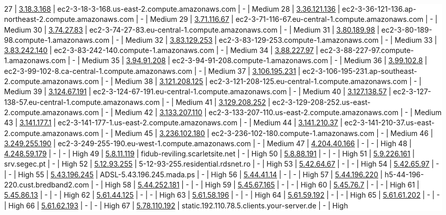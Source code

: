 27 | [3.18.3.168](https://vuldb.com/?ip.3.18.3.168) | ec2-3-18-3-168.us-east-2.compute.amazonaws.com | - | Medium
28 | [3.36.121.136](https://vuldb.com/?ip.3.36.121.136) | ec2-3-36-121-136.ap-northeast-2.compute.amazonaws.com | - | Medium
29 | [3.71.116.67](https://vuldb.com/?ip.3.71.116.67) | ec2-3-71-116-67.eu-central-1.compute.amazonaws.com | - | Medium
30 | [3.74.27.83](https://vuldb.com/?ip.3.74.27.83) | ec2-3-74-27-83.eu-central-1.compute.amazonaws.com | - | Medium
31 | [3.80.189.98](https://vuldb.com/?ip.3.80.189.98) | ec2-3-80-189-98.compute-1.amazonaws.com | - | Medium
32 | [3.83.129.253](https://vuldb.com/?ip.3.83.129.253) | ec2-3-83-129-253.compute-1.amazonaws.com | - | Medium
33 | [3.83.242.140](https://vuldb.com/?ip.3.83.242.140) | ec2-3-83-242-140.compute-1.amazonaws.com | - | Medium
34 | [3.88.227.97](https://vuldb.com/?ip.3.88.227.97) | ec2-3-88-227-97.compute-1.amazonaws.com | - | Medium
35 | [3.94.91.208](https://vuldb.com/?ip.3.94.91.208) | ec2-3-94-91-208.compute-1.amazonaws.com | - | Medium
36 | [3.99.102.8](https://vuldb.com/?ip.3.99.102.8) | ec2-3-99-102-8.ca-central-1.compute.amazonaws.com | - | Medium
37 | [3.106.195.231](https://vuldb.com/?ip.3.106.195.231) | ec2-3-106-195-231.ap-southeast-2.compute.amazonaws.com | - | Medium
38 | [3.121.208.125](https://vuldb.com/?ip.3.121.208.125) | ec2-3-121-208-125.eu-central-1.compute.amazonaws.com | - | Medium
39 | [3.124.67.191](https://vuldb.com/?ip.3.124.67.191) | ec2-3-124-67-191.eu-central-1.compute.amazonaws.com | - | Medium
40 | [3.127.138.57](https://vuldb.com/?ip.3.127.138.57) | ec2-3-127-138-57.eu-central-1.compute.amazonaws.com | - | Medium
41 | [3.129.208.252](https://vuldb.com/?ip.3.129.208.252) | ec2-3-129-208-252.us-east-2.compute.amazonaws.com | - | Medium
42 | [3.133.207.110](https://vuldb.com/?ip.3.133.207.110) | ec2-3-133-207-110.us-east-2.compute.amazonaws.com | - | Medium
43 | [3.141.177.1](https://vuldb.com/?ip.3.141.177.1) | ec2-3-141-177-1.us-east-2.compute.amazonaws.com | - | Medium
44 | [3.141.210.37](https://vuldb.com/?ip.3.141.210.37) | ec2-3-141-210-37.us-east-2.compute.amazonaws.com | - | Medium
45 | [3.236.102.180](https://vuldb.com/?ip.3.236.102.180) | ec2-3-236-102-180.compute-1.amazonaws.com | - | Medium
46 | [3.249.255.190](https://vuldb.com/?ip.3.249.255.190) | ec2-3-249-255-190.eu-west-1.compute.amazonaws.com | - | Medium
47 | [4.204.40.166](https://vuldb.com/?ip.4.204.40.166) | - | - | High
48 | [4.248.59.179](https://vuldb.com/?ip.4.248.59.179) | - | - | High
49 | [5.8.11.119](https://vuldb.com/?ip.5.8.11.119) | fidub-reviling.scarletsite.net | - | High
50 | [5.8.88.191](https://vuldb.com/?ip.5.8.88.191) | - | - | High
51 | [5.9.226.161](https://vuldb.com/?ip.5.9.226.161) | srv.segec.pt | - | High
52 | [5.12.93.255](https://vuldb.com/?ip.5.12.93.255) | 5-12-93-255.residential.rdsnet.ro | - | High
53 | [5.42.64.67](https://vuldb.com/?ip.5.42.64.67) | - | - | High
54 | [5.42.65.97](https://vuldb.com/?ip.5.42.65.97) | - | - | High
55 | [5.43.196.245](https://vuldb.com/?ip.5.43.196.245) | ADSL-5.43.196.245.mada.ps | - | High
56 | [5.44.41.14](https://vuldb.com/?ip.5.44.41.14) | - | - | High
57 | [5.44.196.220](https://vuldb.com/?ip.5.44.196.220) | h5-44-196-220.cust.bredband2.com | - | High
58 | [5.44.252.181](https://vuldb.com/?ip.5.44.252.181) | - | - | High
59 | [5.45.67.165](https://vuldb.com/?ip.5.45.67.165) | - | - | High
60 | [5.45.76.7](https://vuldb.com/?ip.5.45.76.7) | - | - | High
61 | [5.45.86.13](https://vuldb.com/?ip.5.45.86.13) | - | - | High
62 | [5.61.44.125](https://vuldb.com/?ip.5.61.44.125) | - | - | High
63 | [5.61.58.196](https://vuldb.com/?ip.5.61.58.196) | - | - | High
64 | [5.61.59.192](https://vuldb.com/?ip.5.61.59.192) | - | - | High
65 | [5.61.61.202](https://vuldb.com/?ip.5.61.61.202) | - | - | High
66 | [5.61.62.193](https://vuldb.com/?ip.5.61.62.193) | - | - | High
67 | [5.78.110.192](https://vuldb.com/?ip.5.78.110.192) | static.192.110.78.5.clients.your-server.de | - | High